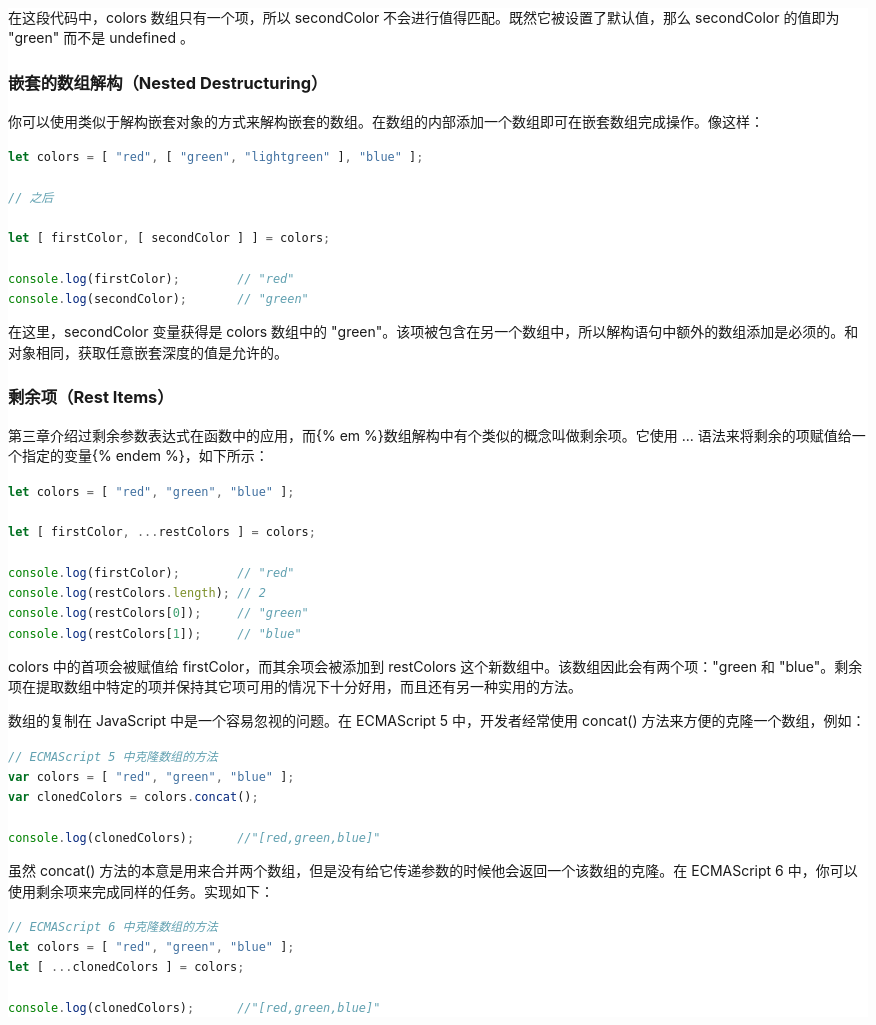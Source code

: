在这段代码中，colors 数组只有一个项，所以 secondColor 不会进行值得匹配。既然它被设置了默认值，那么 secondColor 的值即为 "green" 而不是 undefined 。


### 嵌套的数组解构（Nested Destructuring）

你可以使用类似于解构嵌套对象的方式来解构嵌套的数组。在数组的内部添加一个数组即可在嵌套数组完成操作。像这样：

```js
let colors = [ "red", [ "green", "lightgreen" ], "blue" ];

// 之后

let [ firstColor, [ secondColor ] ] = colors;

console.log(firstColor);        // "red"
console.log(secondColor);       // "green"
```

在这里，secondColor 变量获得是 colors 数组中的 "green"。该项被包含在另一个数组中，所以解构语句中额外的数组添加是必须的。和对象相同，获取任意嵌套深度的值是允许的。


### 剩余项（Rest Items）

第三章介绍过剩余参数表达式在函数中的应用，而{% em %}数组解构中有个类似的概念叫做剩余项。它使用 ... 语法来将剩余的项赋值给一个指定的变量{% endem %}，如下所示：

```js
let colors = [ "red", "green", "blue" ];

let [ firstColor, ...restColors ] = colors;

console.log(firstColor);        // "red"
console.log(restColors.length); // 2
console.log(restColors[0]);     // "green"
console.log(restColors[1]);     // "blue"
```

colors 中的首项会被赋值给 firstColor，而其余项会被添加到 restColors 这个新数组中。该数组因此会有两个项："green 和 "blue"。剩余项在提取数组中特定的项并保持其它项可用的情况下十分好用，而且还有另一种实用的方法。

数组的复制在 JavaScript 中是一个容易忽视的问题。在 ECMAScript 5 中，开发者经常使用 concat() 方法来方便的克隆一个数组，例如：

```js
// ECMAScript 5 中克隆数组的方法
var colors = [ "red", "green", "blue" ];
var clonedColors = colors.concat();

console.log(clonedColors);      //"[red,green,blue]"
```

虽然 concat() 方法的本意是用来合并两个数组，但是没有给它传递参数的时候他会返回一个该数组的克隆。在 ECMAScript 6 中，你可以使用剩余项来完成同样的任务。实现如下：

```js
// ECMAScript 6 中克隆数组的方法
let colors = [ "red", "green", "blue" ];
let [ ...clonedColors ] = colors;

console.log(clonedColors);      //"[red,green,blue]"
```
